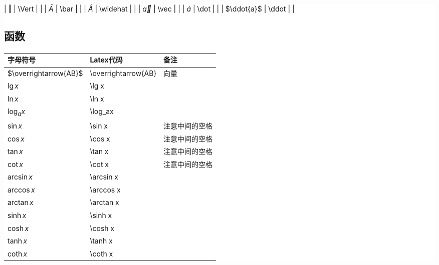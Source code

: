 | $\Vert$               | \Vert               |      |
| $\bar{A}$             | \bar                |      |
| $\widehat{A}$         | \widehat            |      |
| $\vec{a}$             | \vec                |      |
| $\dot{a}$             | \dot                |      |
| $\ddot{a}$            | \ddot               |      |

## 函数



| 字母符号              | Latex代码           | 备注           |
| :-------------------- | :------------------ | :------------- |
| $\overrightarrow{AB}$ | \overrightarrow{AB} | 向量           |
| $\lg x$               | \lg x               |                |
| $\ln x$               | \ln x               |                |
| $\log_ax$             | \log_ax             |                |
| $\sin x$              | \sin x              | 注意中间的空格 |
| $\cos x$              | \cos x              | 注意中间的空格 |
| $\tan x$              | \tan x              | 注意中间的空格 |
| $\cot x$              | \cot x              | 注意中间的空格 |
| $\arcsin x$           | \arcsin x           |                |
| $\arccos x$           | \arccos x           |                |
| $\arctan x$           | \arctan x           |                |
| $\sinh x$             | \sinh x             |                |
| $\cosh x$             | \cosh x             |                |
| $\tanh x$             | \tanh x             |                |
| $\coth x$             | \coth x             |                |




















